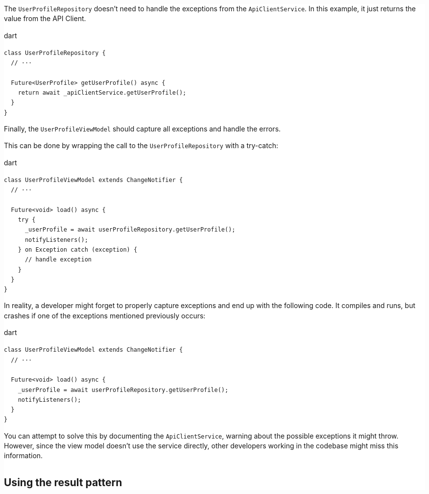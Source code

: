 
The `UserProfileRepository` doesn’t need to handle the exceptions from the `ApiClientService`. In this example, it just returns the value from the API Client.

dart

```
class UserProfileRepository {
  // ···

  Future<UserProfile> getUserProfile() async {
    return await _apiClientService.getUserProfile();
  }
}
```

Finally, the `UserProfileViewModel` should capture all exceptions and handle the errors.

This can be done by wrapping the call to the `UserProfileRepository` with a try-catch:

dart

```
class UserProfileViewModel extends ChangeNotifier {
  // ···

  Future<void> load() async {
    try {
      _userProfile = await userProfileRepository.getUserProfile();
      notifyListeners();
    } on Exception catch (exception) {
      // handle exception
    }
  }
}
```

In reality, a developer might forget to properly capture exceptions and end up with the following code. It compiles and runs, but crashes if one of the exceptions mentioned previously occurs:

dart

```
class UserProfileViewModel extends ChangeNotifier {
  // ···

  Future<void> load() async {
    _userProfile = await userProfileRepository.getUserProfile();
    notifyListeners();
  }
}
```

You can attempt to solve this by documenting the `ApiClientService`, warning about the possible exceptions it might throw. However, since the view model doesn’t use the service directly, other developers working in the codebase might miss this information.

Using the result pattern
------------------------
